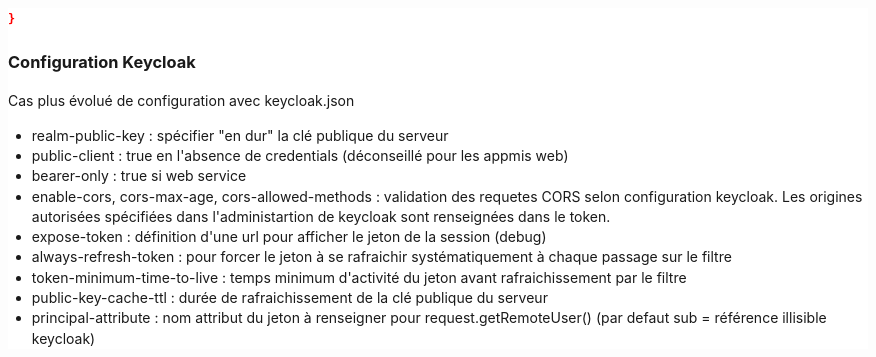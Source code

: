 ```json
}
```








### Configuration Keycloak
Cas plus évolué de configuration avec keycloak.json
- realm-public-key : spécifier "en dur" la clé publique du serveur
- public-client : true en l'absence de credentials (déconseillé pour les appmis web)
- bearer-only : true si web service 
- enable-cors, cors-max-age, cors-allowed-methods : validation des requetes CORS selon configuration keycloak. Les origines autorisées spécifiées dans l'administartion de keycloak sont renseignées dans le token.
- expose-token : définition d'une url pour afficher le jeton de la session (debug)
- always-refresh-token : pour forcer le jeton à se rafraichir systématiquement à chaque passage sur le filtre
- token-minimum-time-to-live : temps minimum d'activité du jeton avant rafraichissement par le filtre
- public-key-cache-ttl : durée de rafraichissement de la clé publique du serveur
- principal-attribute : nom attribut du jeton à renseigner pour request.getRemoteUser() (par defaut sub = référence illisible keycloak)








